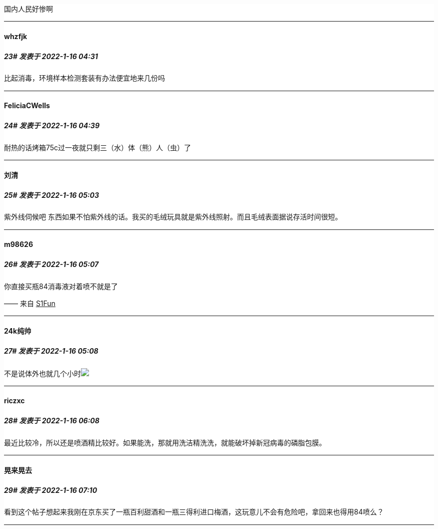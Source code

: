 国内人民好惨啊

*****

####  whzfjk  
##### 23#       发表于 2022-1-16 04:31

比起消毒，环境样本检测套装有办法便宜地来几份吗

*****

####  FeliciaCWells  
##### 24#       发表于 2022-1-16 04:39

耐热的话烤箱75c过一夜就只剩三（水）体（熊）人（虫）了

*****

####  刘清  
##### 25#       发表于 2022-1-16 05:03

紫外线伺候吧 东西如果不怕紫外线的话。我买的毛绒玩具就是紫外线照射。而且毛绒表面据说存活时间很短。

*****

####  m98626  
##### 26#       发表于 2022-1-16 05:07

你直接买瓶84消毒液对着喷不就是了

—— 来自 [S1Fun](https://s1fun.koalcat.com)

*****

####  24k纯帅  
##### 27#       发表于 2022-1-16 05:08

不是说体外也就几个小时<img src="https://static.saraba1st.com/image/smiley/face2017/013.png" referrerpolicy="no-referrer">

*****

####  riczxc  
##### 28#       发表于 2022-1-16 06:08

最近比较冷，所以还是喷酒精比较好。如果能洗，那就用洗洁精洗洗，就能破坏掉新冠病毒的磷脂包膜。

*****

####  晃来晃去  
##### 29#       发表于 2022-1-16 07:10

看到这个帖子想起来我刚在京东买了一瓶百利甜酒和一瓶三得利进口梅酒，这玩意儿不会有危险吧，拿回来也得用84喷么？

*****
